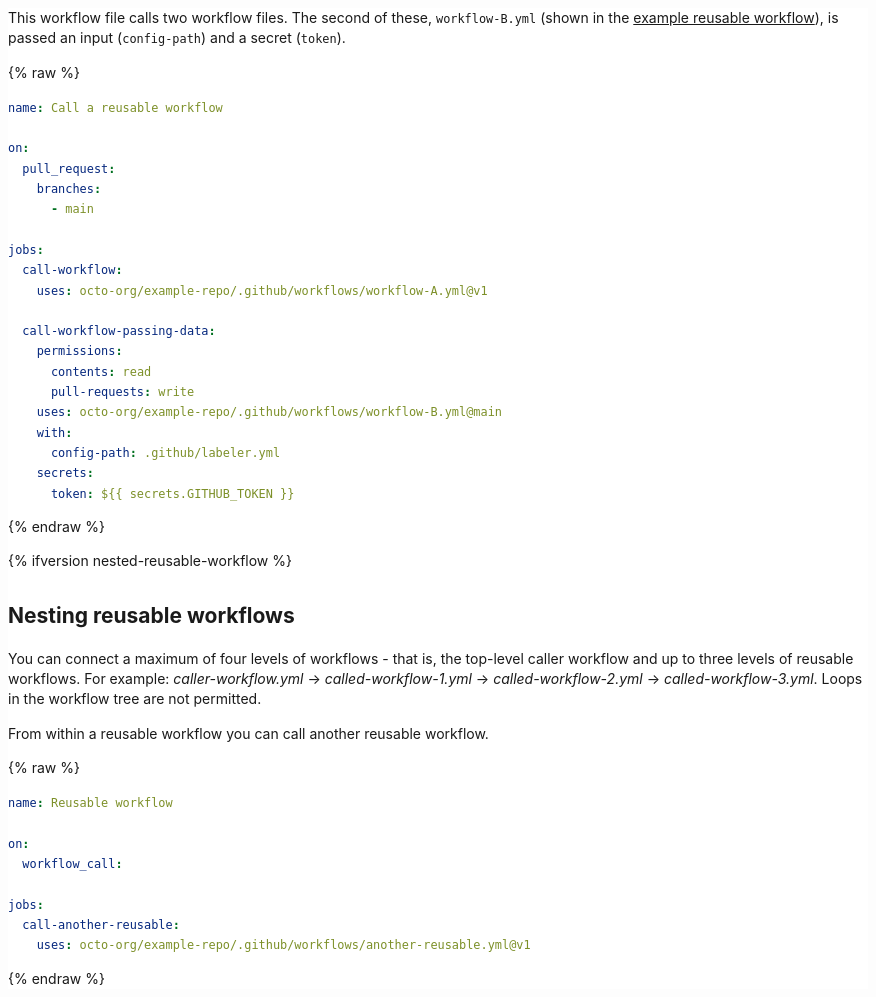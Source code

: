 This workflow file calls two workflow files. The second of these, `workflow-B.yml` (shown in the [example reusable workflow](#example-reusable-workflow)), is passed an input (`config-path`) and a secret (`token`).

{% raw %}

```yaml copy
name: Call a reusable workflow

on:
  pull_request:
    branches:
      - main

jobs:
  call-workflow:
    uses: octo-org/example-repo/.github/workflows/workflow-A.yml@v1

  call-workflow-passing-data:
    permissions:
      contents: read
      pull-requests: write
    uses: octo-org/example-repo/.github/workflows/workflow-B.yml@main
    with:
      config-path: .github/labeler.yml
    secrets:
      token: ${{ secrets.GITHUB_TOKEN }}
```

{% endraw %}

{% ifversion nested-reusable-workflow %}

## Nesting reusable workflows

You can connect a maximum of four levels of workflows - that is, the top-level caller workflow and up to three levels of reusable workflows. For example: _caller-workflow.yml_ → _called-workflow-1.yml_ → _called-workflow-2.yml_ → _called-workflow-3.yml_. Loops in the workflow tree are not permitted.

From within a reusable workflow you can call another reusable workflow.

{% raw %}

```yaml copy
name: Reusable workflow

on:
  workflow_call:

jobs:
  call-another-reusable:
    uses: octo-org/example-repo/.github/workflows/another-reusable.yml@v1
```

{% endraw %}
